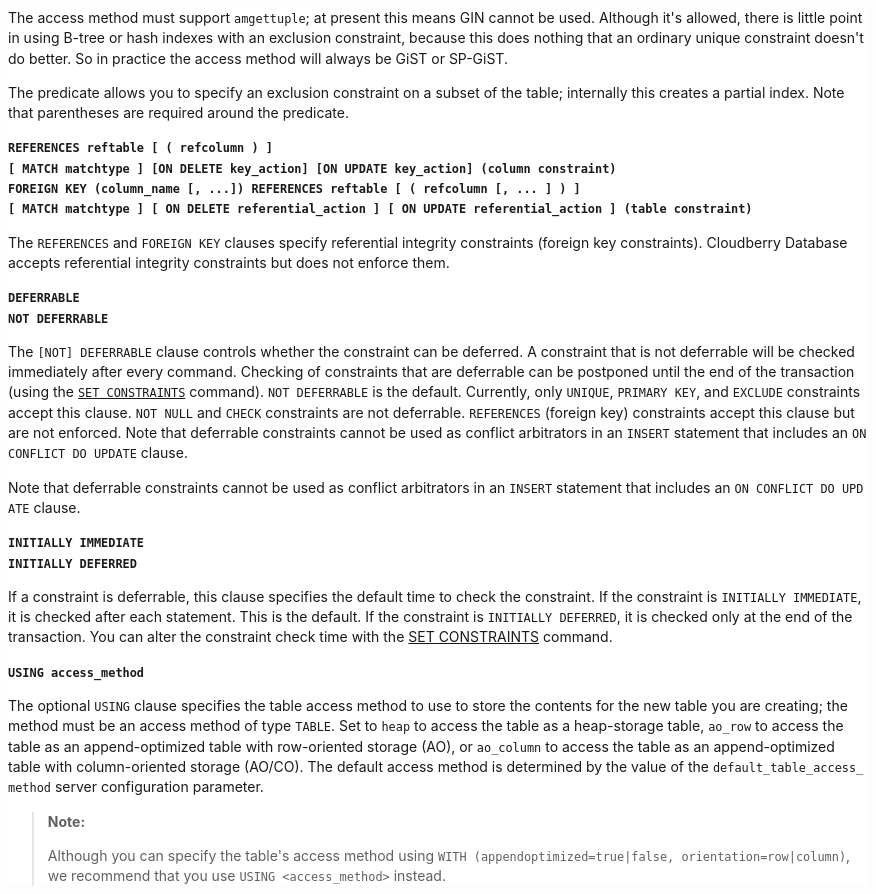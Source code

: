 The access method must support `amgettuple`; at present this means GIN cannot be used. Although it's allowed, there is little point in using B-tree or hash indexes with an exclusion constraint, because this does nothing that an ordinary unique constraint doesn't do better. So in practice the access method will always be GiST or SP-GiST.

The predicate allows you to specify an exclusion constraint on a subset of the table; internally this creates a partial index. Note that parentheses are required around the predicate.

**`REFERENCES reftable [ ( refcolumn ) ]`**<br />
**`[ MATCH matchtype ] [ON DELETE key_action] [ON UPDATE key_action] (column constraint)`**<br />
**`FOREIGN KEY (column_name [, ...]) REFERENCES reftable [ ( refcolumn [, ... ] ) ]`**<br />
**`[ MATCH matchtype ] [ ON DELETE referential_action ] [ ON UPDATE referential_action ] (table constraint)`**

The `REFERENCES` and `FOREIGN KEY` clauses specify referential integrity constraints (foreign key constraints). Cloudberry Database accepts referential integrity constraints but does not enforce them.

**`DEFERRABLE`**<br />
**`NOT DEFERRABLE`**

The `[NOT] DEFERRABLE` clause controls whether the constraint can be deferred. A constraint that is not deferrable will be checked immediately after every command. Checking of constraints that are deferrable can be postponed until the end of the transaction (using the [`SET CONSTRAINTS`](/i18n/zh/docusaurus-plugin-content-docs/current/sql-stmts/sql-stmt-set-constraints.md) command). `NOT DEFERRABLE` is the default. Currently, only `UNIQUE`, `PRIMARY KEY`, and `EXCLUDE` constraints accept this clause. `NOT NULL` and `CHECK` constraints are not deferrable. `REFERENCES` (foreign key) constraints accept this clause but are not enforced. Note that deferrable constraints cannot be used as conflict arbitrators in an `INSERT` statement that includes an `ON CONFLICT DO UPDATE` clause.

Note that deferrable constraints cannot be used as conflict arbitrators in an `INSERT` statement that includes an `ON CONFLICT DO UPDATE` clause.

**`INITIALLY IMMEDIATE`**<br />
**`INITIALLY DEFERRED`**

If a constraint is deferrable, this clause specifies the default time to check the constraint. If the constraint is `INITIALLY IMMEDIATE`, it is checked after each statement. This is the default. If the constraint is `INITIALLY DEFERRED`, it is checked only at the end of the transaction. You can alter the constraint check time with the [SET CONSTRAINTS](/i18n/zh/docusaurus-plugin-content-docs/current/sql-stmts/sql-stmt-set-constraints.md) command.

**`USING access_method`**

The optional `USING` clause specifies the table access method to use to store the contents for the new table you are creating; the method must be an access method of type `TABLE`. Set to `heap` to access the table as a heap-storage table, `ao_row` to access the table as an append-optimized table with row-oriented storage (AO), or `ao_column` to access the table as an append-optimized table with column-oriented storage (AO/CO). The default access method is determined by the value of the `default_table_access_method` server configuration parameter.

> **Note:**
>
> Although you can specify the table's access method using `WITH (appendoptimized=true|false, orientation=row|column)`, we recommend that you use `USING <access_method>` instead.

